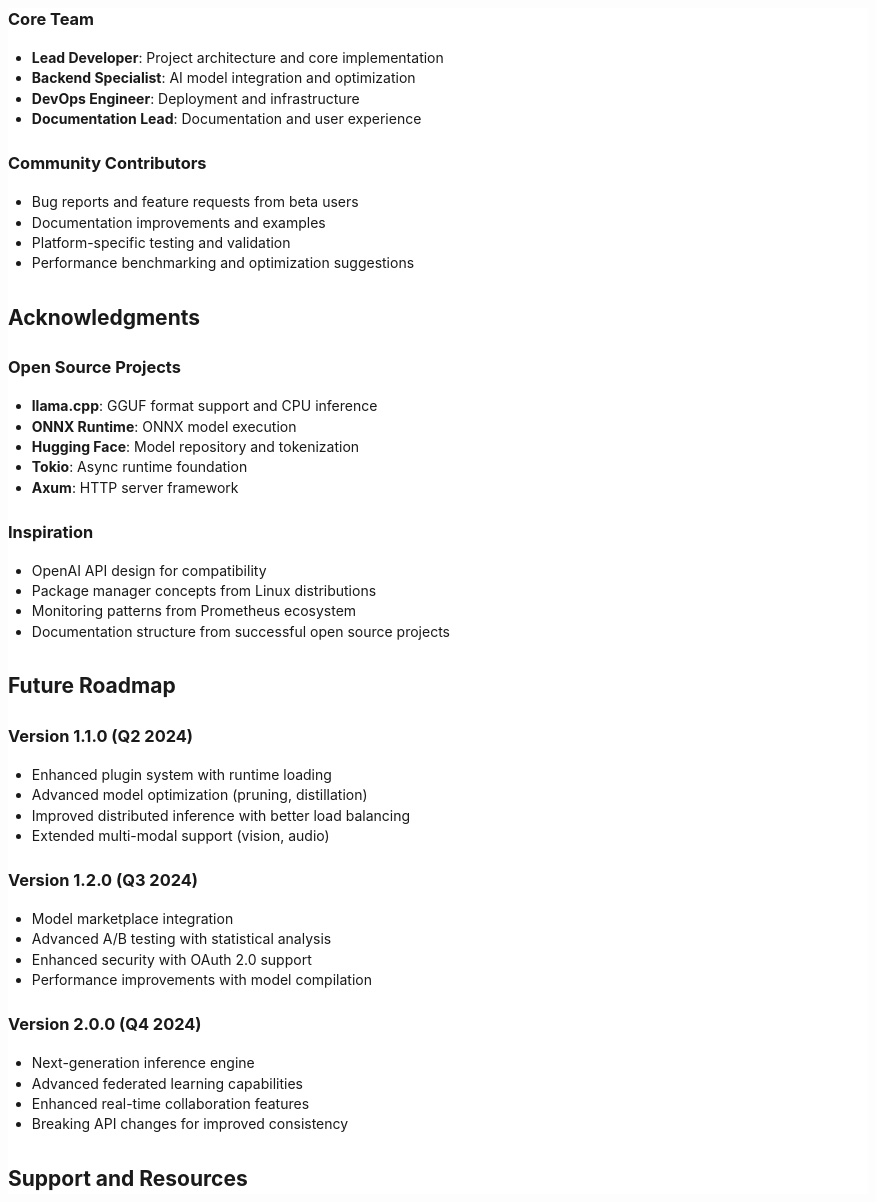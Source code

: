 ### Core Team
- **Lead Developer**: Project architecture and core implementation
- **Backend Specialist**: AI model integration and optimization
- **DevOps Engineer**: Deployment and infrastructure
- **Documentation Lead**: Documentation and user experience

### Community Contributors
- Bug reports and feature requests from beta users
- Documentation improvements and examples
- Platform-specific testing and validation
- Performance benchmarking and optimization suggestions

## Acknowledgments

### Open Source Projects
- **llama.cpp**: GGUF format support and CPU inference
- **ONNX Runtime**: ONNX model execution
- **Hugging Face**: Model repository and tokenization
- **Tokio**: Async runtime foundation
- **Axum**: HTTP server framework

### Inspiration
- OpenAI API design for compatibility
- Package manager concepts from Linux distributions
- Monitoring patterns from Prometheus ecosystem
- Documentation structure from successful open source projects

## Future Roadmap

### Version 1.1.0 (Q2 2024)
- Enhanced plugin system with runtime loading
- Advanced model optimization (pruning, distillation)
- Improved distributed inference with better load balancing
- Extended multi-modal support (vision, audio)

### Version 1.2.0 (Q3 2024)
- Model marketplace integration
- Advanced A/B testing with statistical analysis
- Enhanced security with OAuth 2.0 support
- Performance improvements with model compilation

### Version 2.0.0 (Q4 2024)
- Next-generation inference engine
- Advanced federated learning capabilities
- Enhanced real-time collaboration features
- Breaking API changes for improved consistency

## Support and Resources
